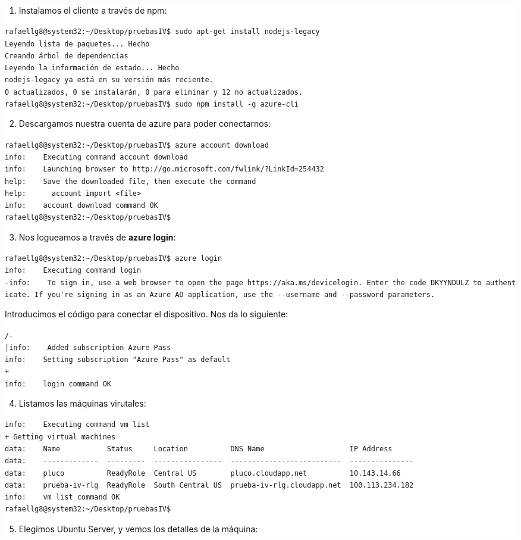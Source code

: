 1. Instalamos el cliente a través de npm:
```
rafaellg8@system32:~/Desktop/pruebasIV$ sudo apt-get install nodejs-legacy
Leyendo lista de paquetes... Hecho
Creando árbol de dependencias       
Leyendo la información de estado... Hecho
nodejs-legacy ya está en su versión más reciente.
0 actualizados, 0 se instalarán, 0 para eliminar y 12 no actualizados.
rafaellg8@system32:~/Desktop/pruebasIV$ sudo npm install -g azure-cli
```

2. Descargamos nuestra cuenta de azure para poder conectarnos:
```
rafaellg8@system32:~/Desktop/pruebasIV$ azure account download
info:    Executing command account download
info:    Launching browser to http://go.microsoft.com/fwlink/?LinkId=254432
help:    Save the downloaded file, then execute the command
help:      account import <file>
info:    account download command OK
rafaellg8@system32:~/Desktop/pruebasIV$

```

3. Nos logueamos a través de **azure login**:
```
rafaellg8@system32:~/Desktop/pruebasIV$ azure login
info:    Executing command login
-info:    To sign in, use a web browser to open the page https://aka.ms/devicelogin. Enter the code DKYYNDULZ to authenticate. If you're signing in as an Azure AD application, use the --username and --password parameters.
```
Introducimos el código para conectar el dispositivo.
Nos da lo siguiente:
```
/-
|info:    Added subscription Azure Pass
info:    Setting subscription "Azure Pass" as default
+
info:    login command OK
```

4. Listamos las máquinas virutales:
```
info:    Executing command vm list
+ Getting virtual machines                                                     
data:    Name           Status     Location          DNS Name                    IP Address     
data:    -------------  ---------  ----------------  --------------------------  ---------------
data:    pluco          ReadyRole  Central US        pluco.cloudapp.net          10.143.14.66   
data:    prueba-iv-rlg  ReadyRole  South Central US  prueba-iv-rlg.cloudapp.net  100.113.234.182
info:    vm list command OK
rafaellg8@system32:~/Desktop/pruebasIV$
```

5. Elegimos Ubuntu Server, y vemos los detalles de la máquina:
